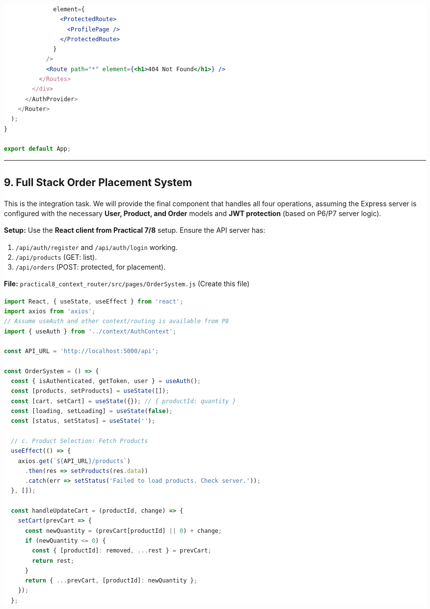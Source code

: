 ```jsx
              element={
                <ProtectedRoute>
                  <ProfilePage />
                </ProtectedRoute>
              } 
            />
            <Route path="*" element={<h1>404 Not Found</h1>} />
          </Routes>
        </div>
      </AuthProvider>
    </Router>
  );
}

export default App;
```

-----

## 9\. Full Stack Order Placement System

This is the integration task. We will provide the final component that handles all four operations, assuming the Express server is configured with the necessary **User, Product, and Order** models and **JWT protection** (based on P6/P7 server logic).

**Setup:** Use the **React client from Practical 7/8** setup. Ensure the API server has:

1.  `/api/auth/register` and `/api/auth/login` working.
2.  `/api/products` (GET: list).
3.  `/api/orders` (POST: protected, for placement).

**File:** `practical8_context_router/src/pages/OrderSystem.js` (Create this file)

```jsx
import React, { useState, useEffect } from 'react';
import axios from 'axios';
// Assume useAuth and other context/routing is available from P8
import { useAuth } from '../context/AuthContext'; 

const API_URL = 'http://localhost:5000/api';

const OrderSystem = () => {
  const { isAuthenticated, getToken, user } = useAuth();
  const [products, setProducts] = useState([]);
  const [cart, setCart] = useState({}); // { productId: quantity }
  const [loading, setLoading] = useState(false);
  const [status, setStatus] = useState('');

  // c. Product Selection: Fetch Products
  useEffect(() => {
    axios.get(`${API_URL}/products`)
      .then(res => setProducts(res.data))
      .catch(err => setStatus('Failed to load products. Check server.'));
  }, []);

  const handleUpdateCart = (productId, change) => {
    setCart(prevCart => {
      const newQuantity = (prevCart[productId] || 0) + change;
      if (newQuantity <= 0) {
        const { [productId]: removed, ...rest } = prevCart;
        return rest;
      }
      return { ...prevCart, [productId]: newQuantity };
    });
  };
```